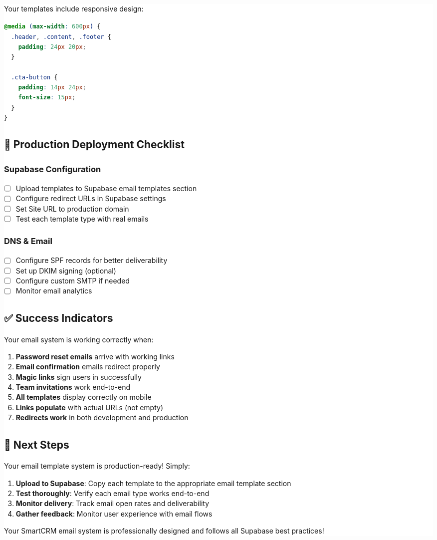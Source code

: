 Your templates include responsive design:

```css
@media (max-width: 600px) {
  .header, .content, .footer {
    padding: 24px 20px;
  }
  
  .cta-button {
    padding: 14px 24px;
    font-size: 15px;
  }
}
```

## 🚀 **Production Deployment Checklist**

### **Supabase Configuration**
- [ ] Upload templates to Supabase email templates section
- [ ] Configure redirect URLs in Supabase settings
- [ ] Set Site URL to production domain
- [ ] Test each template type with real emails

### **DNS & Email**
- [ ] Configure SPF records for better deliverability
- [ ] Set up DKIM signing (optional)
- [ ] Configure custom SMTP if needed
- [ ] Monitor email analytics

## ✅ **Success Indicators**

Your email system is working correctly when:

1. **Password reset emails** arrive with working links
2. **Email confirmation** emails redirect properly
3. **Magic links** sign users in successfully
4. **Team invitations** work end-to-end
5. **All templates** display correctly on mobile
6. **Links populate** with actual URLs (not empty)
7. **Redirects work** in both development and production

## 🎯 **Next Steps**

Your email template system is production-ready! Simply:

1. **Upload to Supabase**: Copy each template to the appropriate email template section
2. **Test thoroughly**: Verify each email type works end-to-end
3. **Monitor delivery**: Track email open rates and deliverability
4. **Gather feedback**: Monitor user experience with email flows

Your SmartCRM email system is professionally designed and follows all Supabase best practices!